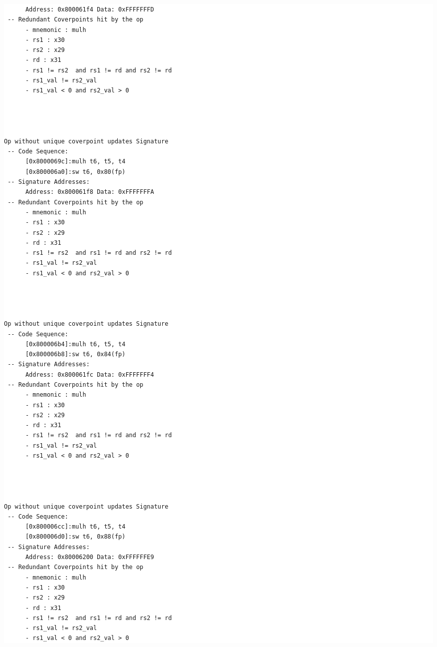 ```
      Address: 0x800061f4 Data: 0xFFFFFFFD
 -- Redundant Coverpoints hit by the op
      - mnemonic : mulh
      - rs1 : x30
      - rs2 : x29
      - rd : x31
      - rs1 != rs2  and rs1 != rd and rs2 != rd
      - rs1_val != rs2_val
      - rs1_val < 0 and rs2_val > 0




Op without unique coverpoint updates Signature
 -- Code Sequence:
      [0x8000069c]:mulh t6, t5, t4
      [0x800006a0]:sw t6, 0x80(fp)
 -- Signature Addresses:
      Address: 0x800061f8 Data: 0xFFFFFFFA
 -- Redundant Coverpoints hit by the op
      - mnemonic : mulh
      - rs1 : x30
      - rs2 : x29
      - rd : x31
      - rs1 != rs2  and rs1 != rd and rs2 != rd
      - rs1_val != rs2_val
      - rs1_val < 0 and rs2_val > 0




Op without unique coverpoint updates Signature
 -- Code Sequence:
      [0x800006b4]:mulh t6, t5, t4
      [0x800006b8]:sw t6, 0x84(fp)
 -- Signature Addresses:
      Address: 0x800061fc Data: 0xFFFFFFF4
 -- Redundant Coverpoints hit by the op
      - mnemonic : mulh
      - rs1 : x30
      - rs2 : x29
      - rd : x31
      - rs1 != rs2  and rs1 != rd and rs2 != rd
      - rs1_val != rs2_val
      - rs1_val < 0 and rs2_val > 0




Op without unique coverpoint updates Signature
 -- Code Sequence:
      [0x800006cc]:mulh t6, t5, t4
      [0x800006d0]:sw t6, 0x88(fp)
 -- Signature Addresses:
      Address: 0x80006200 Data: 0xFFFFFFE9
 -- Redundant Coverpoints hit by the op
      - mnemonic : mulh
      - rs1 : x30
      - rs2 : x29
      - rd : x31
      - rs1 != rs2  and rs1 != rd and rs2 != rd
      - rs1_val != rs2_val
      - rs1_val < 0 and rs2_val > 0
```